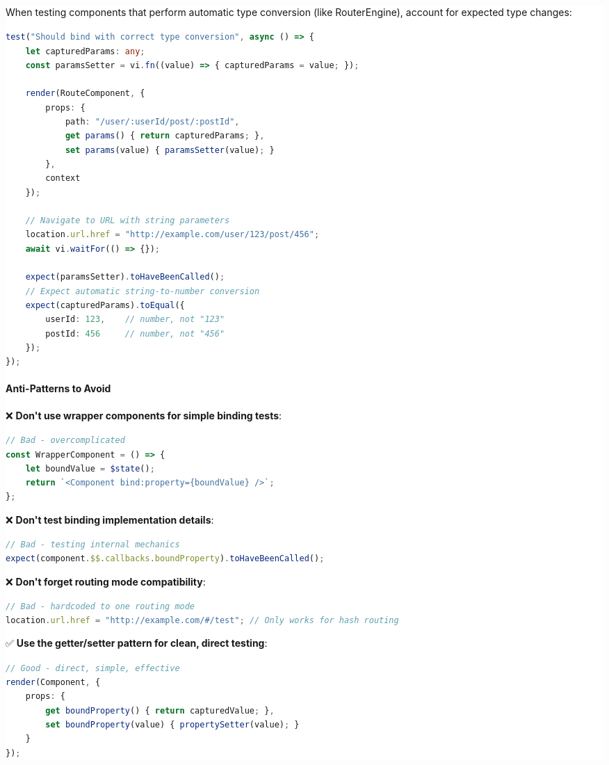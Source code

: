 When testing components that perform automatic type conversion (like RouterEngine), account for expected type changes:

```typescript
test("Should bind with correct type conversion", async () => {
    let capturedParams: any;
    const paramsSetter = vi.fn((value) => { capturedParams = value; });

    render(RouteComponent, {
        props: {
            path: "/user/:userId/post/:postId",
            get params() { return capturedParams; },
            set params(value) { paramsSetter(value); }
        },
        context
    });

    // Navigate to URL with string parameters
    location.url.href = "http://example.com/user/123/post/456";
    await vi.waitFor(() => {});

    expect(paramsSetter).toHaveBeenCalled();
    // Expect automatic string-to-number conversion
    expect(capturedParams).toEqual({ 
        userId: 123,    // number, not "123"
        postId: 456     // number, not "456"
    });
});
```

#### **Anti-Patterns to Avoid**

❌ **Don't use wrapper components for simple binding tests**:
```typescript
// Bad - overcomplicated
const WrapperComponent = () => {
    let boundValue = $state();
    return `<Component bind:property={boundValue} />`;
};
```

❌ **Don't test binding implementation details**:
```typescript
// Bad - testing internal mechanics
expect(component.$$.callbacks.boundProperty).toHaveBeenCalled();
```

❌ **Don't forget routing mode compatibility**:
```typescript
// Bad - hardcoded to one routing mode
location.url.href = "http://example.com/#/test"; // Only works for hash routing
```

✅ **Use the getter/setter pattern for clean, direct testing**:
```typescript
// Good - direct, simple, effective
render(Component, {
    props: {
        get boundProperty() { return capturedValue; },
        set boundProperty(value) { propertySetter(value); }
    }
});
```
